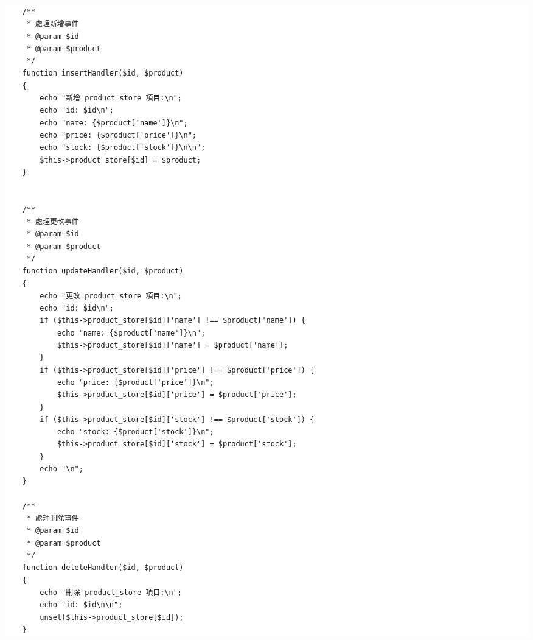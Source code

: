     
        /**
         * 處理新增事件
         * @param $id
         * @param $product
         */
        function insertHandler($id, $product)
        {
            echo "新增 product_store 項目:\n";
            echo "id: $id\n";
            echo "name: {$product['name']}\n";
            echo "price: {$product['price']}\n";
            echo "stock: {$product['stock']}\n\n";
            $this->product_store[$id] = $product;
        }
    
    
        /**
         * 處理更改事件
         * @param $id
         * @param $product
         */
        function updateHandler($id, $product)
        {
            echo "更改 product_store 項目:\n";
            echo "id: $id\n";
            if ($this->product_store[$id]['name'] !== $product['name']) {
                echo "name: {$product['name']}\n";
                $this->product_store[$id]['name'] = $product['name'];
            }
            if ($this->product_store[$id]['price'] !== $product['price']) {
                echo "price: {$product['price']}\n";
                $this->product_store[$id]['price'] = $product['price'];
            }
            if ($this->product_store[$id]['stock'] !== $product['stock']) {
                echo "stock: {$product['stock']}\n";
                $this->product_store[$id]['stock'] = $product['stock'];
            }
            echo "\n";
        }
    
        /**
         * 處理刪除事件
         * @param $id
         * @param $product
         */
        function deleteHandler($id, $product)
        {
            echo "刪除 product_store 項目:\n";
            echo "id: $id\n\n";
            unset($this->product_store[$id]);
        }
    

[1]: http://redis.io/topics/notifications  "Redis Keyspace Notifications"
[2]: http://redis.io/topics/pubsub "Redis PUB/SUB"
[3]: https://getcomposer.org/  "Composer"
[4]: https://packagist.org/packages/predis/predis
[5]: https://github.com/smjhang/demos